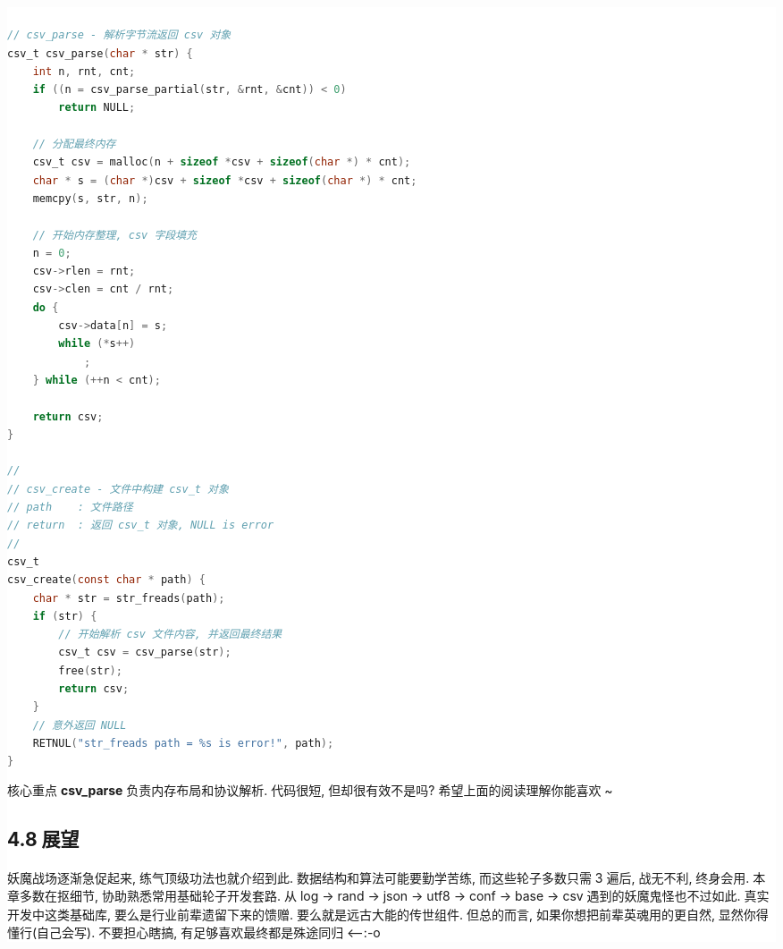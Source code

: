 ```C

// csv_parse - 解析字节流返回 csv 对象
csv_t csv_parse(char * str) {
    int n, rnt, cnt;
    if ((n = csv_parse_partial(str, &rnt, &cnt)) < 0)
        return NULL;
    
    // 分配最终内存
    csv_t csv = malloc(n + sizeof *csv + sizeof(char *) * cnt);
    char * s = (char *)csv + sizeof *csv + sizeof(char *) * cnt;
    memcpy(s, str, n);

    // 开始内存整理, csv 字段填充
    n = 0;
    csv->rlen = rnt;
    csv->clen = cnt / rnt;
    do {
        csv->data[n] = s;
        while (*s++)
            ;
    } while (++n < cnt);

    return csv;
}

//
// csv_create - 文件中构建 csv_t 对象
// path    : 文件路径
// return  : 返回 csv_t 对象, NULL is error
//
csv_t 
csv_create(const char * path) {
    char * str = str_freads(path);
    if (str) {
        // 开始解析 csv 文件内容, 并返回最终结果
        csv_t csv = csv_parse(str);
        free(str);
        return csv;   
    }
    // 意外返回 NULL
    RETNUL("str_freads path = %s is error!", path);
}

```

核心重点 **csv_parse** 负责内存布局和协议解析. 代码很短, 但却很有效不是吗? 希望上面的阅读理解你能喜欢 ~

## 4.8 展望

妖魔战场逐渐急促起来, 练气顶级功法也就介绍到此. 数据结构和算法可能要勤学苦练, 而这些轮子多数只需 3 遍后, 战无不利, 终身会用. 本章多数在抠细节, 协助熟悉常用基础轮子开发套路. 从 log -> rand -> json -> utf8 -> conf -> base -> csv 遇到的妖魔鬼怪也不过如此. 真实开发中这类基础库, 要么是行业前辈遗留下来的馈赠. 要么就是远古大能的传世组件. 但总的而言, 如果你想把前辈英魂用的更自然, 显然你得懂行(自己会写). 不要担心瞎搞, 有足够喜欢最终都是殊途同归 <--:-o
